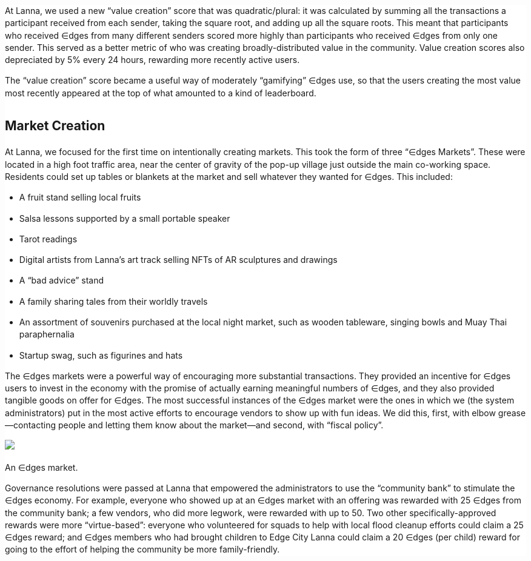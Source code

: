 At Lanna, we used a new “value creation” score that was quadratic/plural: it was calculated by summing all the transactions a participant received from each sender, taking the square root, and adding up all the square roots. This meant that participants who received ∈dges from many different senders scored more highly than participants who received ∈dges from only one sender. This served as a better metric of who was creating broadly-distributed value in the community. Value creation scores also depreciated by 5% every 24 hours, rewarding more recently active users. 

The “value creation” score became a useful way of moderately “gamifying” ∈dges use, so that the users creating the most value most recently appeared at the top of what amounted to a kind of leaderboard.

## Market Creation

At Lanna, we focused for the first time on intentionally creating markets. This took the form of three “∈dges Markets”. These were located in a high foot traffic area, near the center of gravity of the pop-up village just outside the main co-working space. Residents could set up tables or blankets at the market and sell whatever they wanted for ∈dges. This included: 

- A fruit stand selling local fruits

- Salsa lessons supported by a small portable speaker

- Tarot readings

- Digital artists from Lanna’s art track selling NFTs of AR sculptures and drawings

- A “bad advice” stand

- A family sharing tales from their worldly travels

- An assortment of souvenirs purchased at the local night market, such as wooden tableware, singing bowls and Muay Thai paraphernalia

- Startup swag, such as figurines and hats

The ∈dges markets were a powerful way of encouraging more substantial transactions. They provided an incentive for ∈dges users to invest in the economy with the promise of actually earning meaningful numbers of ∈dges, and they also provided tangible goods on offer for ∈dges. The most successful instances of the ∈dges market were the ones in which we (the system administrators) put in the most active efforts to encourage vendors to show up with fun ideas. We did this, first, with elbow grease—contacting people and letting them know about the market—and second, with “fiscal policy”.

<div class="html">
<div>
  <img class="no-y-margin" src="/images/blog/edges-market-2.jpeg" />
</div>
<p class="text-center text-size--2">An ∈dges market.</p>
</div>

Governance resolutions were passed at Lanna that empowered the administrators to use the “community bank” to stimulate the ∈dges economy. For example, everyone who showed up at an ∈dges market with an offering was rewarded with 25 ∈dges from the community bank; a few vendors, who did more legwork, were rewarded with up to 50. Two other specifically-approved rewards were more “virtue-based”: everyone who volunteered for squads to help with local flood cleanup efforts could claim a 25 ∈dges reward; and ∈dges members who had brought children to Edge City Lanna could claim a 20 ∈dges (per child) reward for going to the effort of helping the community be more family-friendly.
